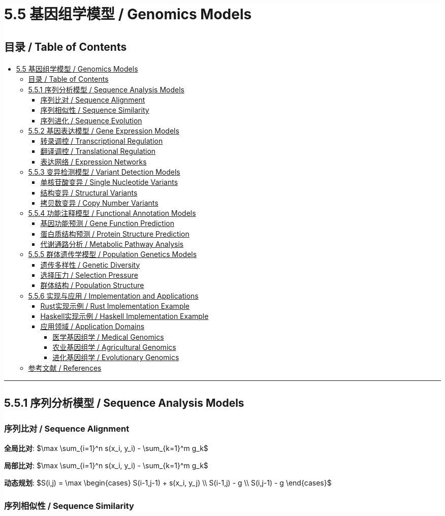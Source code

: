 # 5.5 基因组学模型 / Genomics Models

## 目录 / Table of Contents

- [5.5 基因组学模型 / Genomics Models](#55-基因组学模型--genomics-models)
  - [目录 / Table of Contents](#目录--table-of-contents)
  - [5.5.1 序列分析模型 / Sequence Analysis Models](#551-序列分析模型--sequence-analysis-models)
    - [序列比对 / Sequence Alignment](#序列比对--sequence-alignment)
    - [序列相似性 / Sequence Similarity](#序列相似性--sequence-similarity)
    - [序列进化 / Sequence Evolution](#序列进化--sequence-evolution)
  - [5.5.2 基因表达模型 / Gene Expression Models](#552-基因表达模型--gene-expression-models)
    - [转录调控 / Transcriptional Regulation](#转录调控--transcriptional-regulation)
    - [翻译调控 / Translational Regulation](#翻译调控--translational-regulation)
    - [表达网络 / Expression Networks](#表达网络--expression-networks)
  - [5.5.3 变异检测模型 / Variant Detection Models](#553-变异检测模型--variant-detection-models)
    - [单核苷酸变异 / Single Nucleotide Variants](#单核苷酸变异--single-nucleotide-variants)
    - [结构变异 / Structural Variants](#结构变异--structural-variants)
    - [拷贝数变异 / Copy Number Variants](#拷贝数变异--copy-number-variants)
  - [5.5.4 功能注释模型 / Functional Annotation Models](#554-功能注释模型--functional-annotation-models)
    - [基因功能预测 / Gene Function Prediction](#基因功能预测--gene-function-prediction)
    - [蛋白质结构预测 / Protein Structure Prediction](#蛋白质结构预测--protein-structure-prediction)
    - [代谢通路分析 / Metabolic Pathway Analysis](#代谢通路分析--metabolic-pathway-analysis)
  - [5.5.5 群体遗传学模型 / Population Genetics Models](#555-群体遗传学模型--population-genetics-models)
    - [遗传多样性 / Genetic Diversity](#遗传多样性--genetic-diversity)
    - [选择压力 / Selection Pressure](#选择压力--selection-pressure)
    - [群体结构 / Population Structure](#群体结构--population-structure)
  - [5.5.6 实现与应用 / Implementation and Applications](#556-实现与应用--implementation-and-applications)
    - [Rust实现示例 / Rust Implementation Example](#rust实现示例--rust-implementation-example)
    - [Haskell实现示例 / Haskell Implementation Example](#haskell实现示例--haskell-implementation-example)
    - [应用领域 / Application Domains](#应用领域--application-domains)
      - [医学基因组学 / Medical Genomics](#医学基因组学--medical-genomics)
      - [农业基因组学 / Agricultural Genomics](#农业基因组学--agricultural-genomics)
      - [进化基因组学 / Evolutionary Genomics](#进化基因组学--evolutionary-genomics)
  - [参考文献 / References](#参考文献--references)

---

## 5.5.1 序列分析模型 / Sequence Analysis Models

### 序列比对 / Sequence Alignment

**全局比对**: $\max \sum_{i=1}^n s(x_i, y_i) - \sum_{k=1}^m g_k$

**局部比对**: $\max \sum_{i=1}^n s(x_i, y_i) - \sum_{k=1}^m g_k$

**动态规划**: $S(i,j) = \max \begin{cases} S(i-1,j-1) + s(x_i, y_j) \\ S(i-1,j) - g \\ S(i,j-1) - g \end{cases}$

### 序列相似性 / Sequence Similarity
